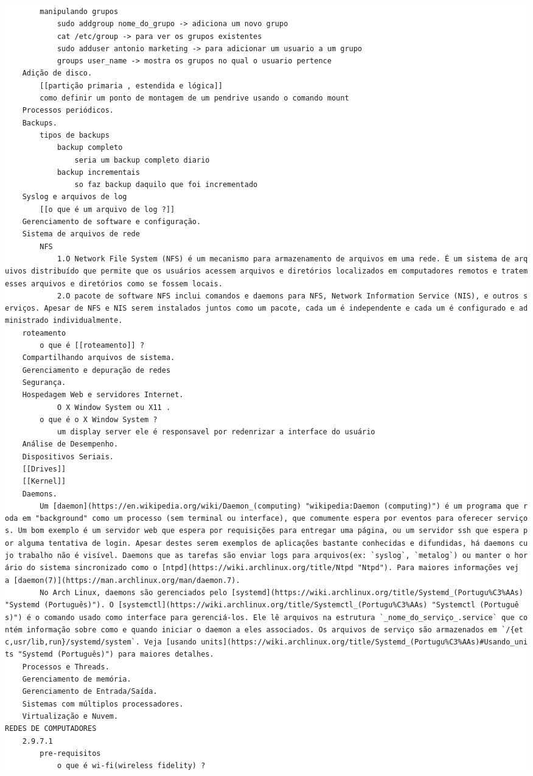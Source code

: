 			manipulando grupos
				sudo addgroup nome_do_grupo -> adiciona um novo grupo
				cat /etc/group -> para ver os grupos existentes
				sudo adduser antonio marketing -> para adicionar um usuario a um grupo
				groups user_name -> mostra os grupos no qual o usuario pertence
		Adição de disco. 
			[[partição primaria , estendida e lógica]]
			como definir um ponto de montagem de um pendrive usando o comando mount
		Processos periódicos. 
		Backups. 
			tipos de backups 
				backup completo
					seria um backup completo diario
				backup incrementais
					so faz backup daquilo que foi incrementado
		Syslog e arquivos de log
			[[o que é um arquivo de log ?]]
		Gerenciamento de software e configuração. 
		Sistema de arquivos de rede
			NFS
				1.O Network File System (NFS) é um mecanismo para armazenamento de arquivos em uma rede. É um sistema de arquivos distribuído que permite que os usuários acessem arquivos e diretórios localizados em computadores remotos e tratem esses arquivos e diretórios como se fossem locais.
				2.O pacote de software NFS inclui comandos e daemons para NFS, Network Information Service (NIS), e outros serviços. Apesar de NFS e NIS serem instalados juntos como um pacote, cada um é independente e cada um é configurado e administrado individualmente.
		roteamento
			o que é [[roteamento]] ?
		Compartilhando arquivos de sistema. 
		Gerenciamento e depuração de redes
		Segurança. 
		Hospedagem Web e servidores Internet. 
				O X Window System ou X11 . 
			o que é o X Window System ?
				um display server ele é responsavel por redenrizar a interface do usuário
		Análise de Desempenho. 
		Dispositivos Seriais. 
		[[Drives]]
		[[Kernel]] 
		Daemons. 
			Um [daemon](https://en.wikipedia.org/wiki/Daemon_(computing) "wikipedia:Daemon (computing)") é um programa que roda em "background" como um processo (sem terminal ou interface), que comumente espera por eventos para oferecer serviços. Um bom exemplo é um servidor web que espera por requisições para entregar uma página, ou um servidor ssh que espera por alguma tentativa de login. Apesar destes serem exemplos de aplicações bastante conhecidas e difundidas, há daemons cujo trabalho não é visível. Daemons que as tarefas são enviar logs para arquivos(ex: `syslog`, `metalog`) ou manter o horário do sistema sincronizado como o [ntpd](https://wiki.archlinux.org/title/Ntpd "Ntpd"). Para maiores informações veja [daemon(7)](https://man.archlinux.org/man/daemon.7).
			No Arch Linux, daemons são gerenciados pelo [systemd](https://wiki.archlinux.org/title/Systemd_(Portugu%C3%AAs) "Systemd (Português)"). O [systemctl](https://wiki.archlinux.org/title/Systemctl_(Portugu%C3%AAs) "Systemctl (Português)") é o comando usado como interface para gerenciá-los. Ele lê arquivos na estrutura `_nome_do_serviço_.service` que contém informação sobre como e quando iniciar o daemon a eles associados. Os arquivos de serviço são armazenados em `/{etc,usr/lib,run}/systemd/system`. Veja [usando units](https://wiki.archlinux.org/title/Systemd_(Portugu%C3%AAs)#Usando_units "Systemd (Português)") para maiores detalhes.
		Processos e Threads. 
		Gerenciamento de memória. 
		Gerenciamento de Entrada/Saída. 
		Sistemas com múltiplos processadores. 
		Virtualização e Nuvem.
	REDES DE COMPUTADORES
		2.9.7.1
			pre-requisitos
				o que é wi-fi(wireless fidelity) ?